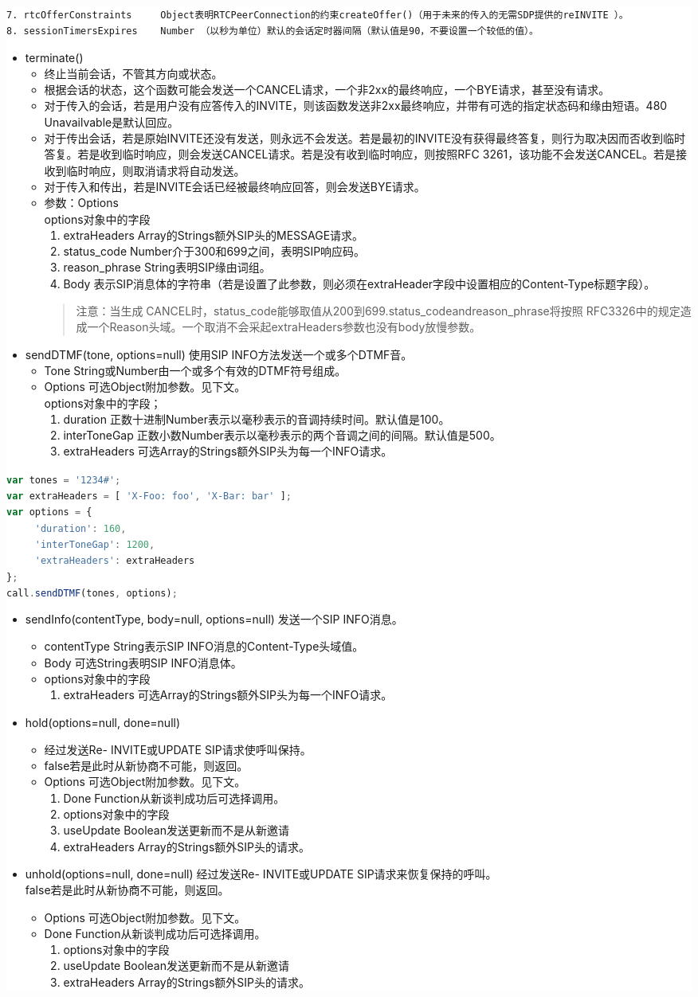     7. rtcOfferConstraints     Object表明RTCPeerConnection的约束createOffer()（用于未来的传入的无需SDP提供的reINVITE ）。
    8. sessionTimersExpires    Number （以秒为单位）默认的会话定时器间隔（默认值是90，不要设置一个较低的值）。
  + terminate()
    - 终止当前会话，不管其方向或状态。
    - 根据会话的状态，这个函数可能会发送一个CANCEL请求，一个非2xx的最终响应，一个BYE请求，甚至没有请求。
    - 对于传入的会话，若是用户没有应答传入的INVITE，则该函数发送非2xx最终响应，并带有可选的指定状态码和缘由短语。480 Unavailvable是默认回应。
    - 对于传出会话，若是原始INVITE还没有发送，则永远不会发送。若是最初的INVITE没有获得最终答复，则行为取决因而否收到临时答复。若是收到临时响应，则会发送CANCEL请求。若是没有收到临时响应，则按照RFC 3261，该功能不会发送CANCEL。若是接收到临时响应，则取消请求将自动发送。
    - 对于传入和传出，若是INVITE会话已经被最终响应回答，则会发送BYE请求。
    - 参数：Options  
    options对象中的字段  
      1. extraHeaders     Array的Strings额外SIP头的MESSAGE请求。  
      2. status_code      Number介于300和699之间，表明SIP响应码。  
      3. reason_phrase    String表明SIP缘由词组。  
      4. Body            表示SIP消息体的字符串（若是设置了此参数，则必须在extraHeader字段中设置相应的Content-Type标题字段）。
      > 注意：当生成 CANCEL时，status_code能够取值从200到699.status_codeandreason_phrase将按照 RFC3326中的规定造成一个Reason头域。一个取消不会采起extraHeaders参数也没有body放慢参数。
  + sendDTMF(tone, options=null)
  使用SIP INFO方法发送一个或多个DTMF音。
    - Tone       String或Number由一个或多个有效的DTMF符号组成。
    - Options     可选Object附加参数。见下文。  
    options对象中的字段；  
      1. duration     正数十进制Number表示以毫秒表示的音调持续时间。默认值是100。  
      2. interToneGap  正数小数Number表示以毫秒表示的两个音调之间的间隔。默认值是500。  
      3. extraHeaders   可选Array的Strings额外SIP头为每一个INFO请求。  
```js
var tones = '1234#';
var extraHeaders = [ 'X-Foo: foo', 'X-Bar: bar' ];
var options = {
     'duration': 160,
     'interToneGap': 1200,
     'extraHeaders': extraHeaders
};
call.sendDTMF(tones, options);
```
  + sendInfo(contentType, body=null, options=null)
  发送一个SIP INFO消息。  
    - contentType     String表示SIP INFO消息的Content-Type头域值。  
    - Body           可选String表明SIP INFO消息体。  
    - options对象中的字段   
       1. extraHeaders     可选Array的Strings额外SIP头为每一个INFO请求。  

  + hold(options=null, done=null)  
    - 经过发送Re- INVITE或UPDATE SIP请求使呼叫保持。  
    - false若是此时从新协商不可能，则返回。  
    - Options     可选Object附加参数。见下文。  
      1. Done       Function从新谈判成功后可选择调用。  
      2. options对象中的字段  
      3. useUpdate      Boolean发送更新而不是从新邀请  
      4. extraHeaders    Array的Strings额外SIP头的请求。
      
  + unhold(options=null, done=null)
  经过发送Re- INVITE或UPDATE SIP请求来恢复保持的呼叫。  
  false若是此时从新协商不可能，则返回。
    - Options      可选Object附加参数。见下文。 
    - Done        Function从新谈判成功后可选择调用。
      1. options对象中的字段 
      2. useUpdate     Boolean发送更新而不是从新邀请 
      3. extraHeaders   Array的Strings额外SIP头的请求。
